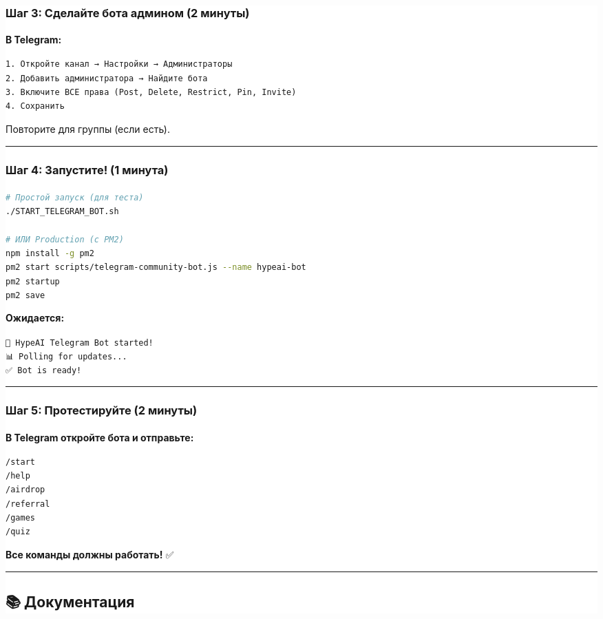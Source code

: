 
### Шаг 3: Сделайте бота админом (2 минуты)

**В Telegram:**

```
1. Откройте канал → Настройки → Администраторы
2. Добавить администратора → Найдите бота
3. Включите ВСЕ права (Post, Delete, Restrict, Pin, Invite)
4. Сохранить
```

Повторите для группы (если есть).

---

### Шаг 4: Запустите! (1 минута)

```bash
# Простой запуск (для теста)
./START_TELEGRAM_BOT.sh

# ИЛИ Production (с PM2)
npm install -g pm2
pm2 start scripts/telegram-community-bot.js --name hypeai-bot
pm2 startup
pm2 save
```

**Ожидается:**
```
🤖 HypeAI Telegram Bot started!
📊 Polling for updates...
✅ Bot is ready!
```

---

### Шаг 5: Протестируйте (2 минуты)

**В Telegram откройте бота и отправьте:**

```
/start
/help
/airdrop
/referral
/games
/quiz
```

**Все команды должны работать!** ✅

---

## 📚 Документация
